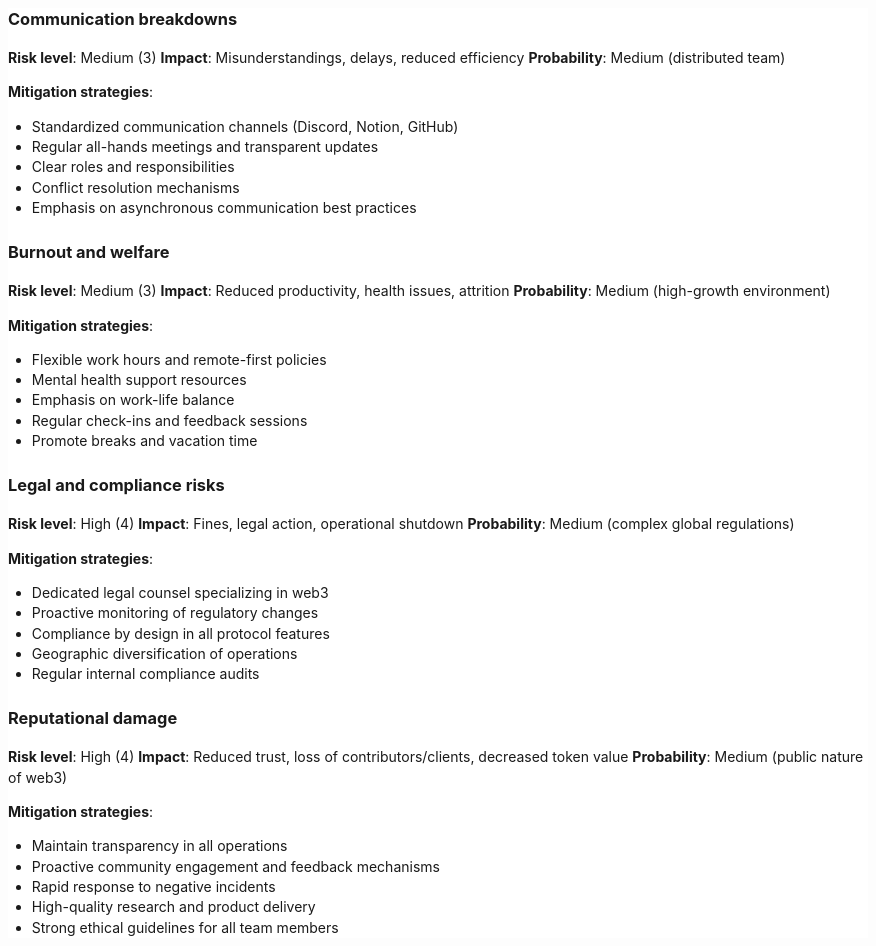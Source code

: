 ### Communication breakdowns

**Risk level**: Medium (3)
**Impact**: Misunderstandings, delays, reduced efficiency
**Probability**: Medium (distributed team)

**Mitigation strategies**:

- Standardized communication channels (Discord, Notion, GitHub)
- Regular all-hands meetings and transparent updates
- Clear roles and responsibilities
- Conflict resolution mechanisms
- Emphasis on asynchronous communication best practices

### Burnout and welfare

**Risk level**: Medium (3)
**Impact**: Reduced productivity, health issues, attrition
**Probability**: Medium (high-growth environment)

**Mitigation strategies**:

- Flexible work hours and remote-first policies
- Mental health support resources
- Emphasis on work-life balance
- Regular check-ins and feedback sessions
- Promote breaks and vacation time

### Legal and compliance risks

**Risk level**: High (4)
**Impact**: Fines, legal action, operational shutdown
**Probability**: Medium (complex global regulations)

**Mitigation strategies**:

- Dedicated legal counsel specializing in web3
- Proactive monitoring of regulatory changes
- Compliance by design in all protocol features
- Geographic diversification of operations
- Regular internal compliance audits

### Reputational damage

**Risk level**: High (4)
**Impact**: Reduced trust, loss of contributors/clients, decreased token value
**Probability**: Medium (public nature of web3)

**Mitigation strategies**:

- Maintain transparency in all operations
- Proactive community engagement and feedback mechanisms
- Rapid response to negative incidents
- High-quality research and product delivery
- Strong ethical guidelines for all team members
